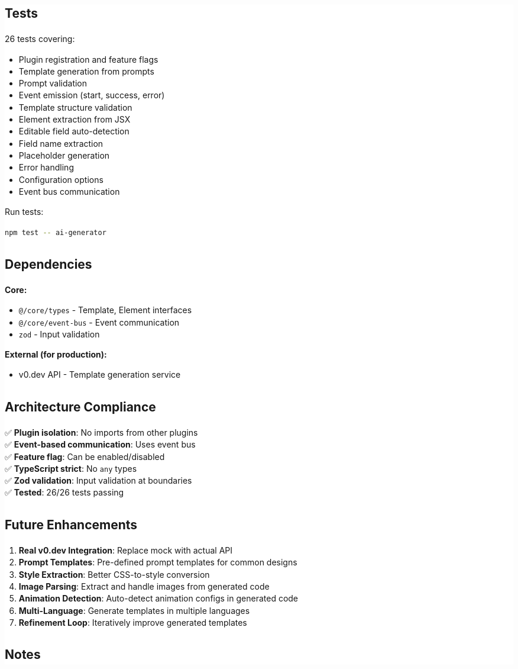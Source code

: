 ## Tests

26 tests covering:
- Plugin registration and feature flags
- Template generation from prompts
- Prompt validation
- Event emission (start, success, error)
- Template structure validation
- Element extraction from JSX
- Editable field auto-detection
- Field name extraction
- Placeholder generation
- Error handling
- Configuration options
- Event bus communication

Run tests:
```bash
npm test -- ai-generator
```

## Dependencies

**Core:**
- `@/core/types` - Template, Element interfaces
- `@/core/event-bus` - Event communication
- `zod` - Input validation

**External (for production):**
- v0.dev API - Template generation service

## Architecture Compliance

✅ **Plugin isolation**: No imports from other plugins  
✅ **Event-based communication**: Uses event bus  
✅ **Feature flag**: Can be enabled/disabled  
✅ **TypeScript strict**: No `any` types  
✅ **Zod validation**: Input validation at boundaries  
✅ **Tested**: 26/26 tests passing

## Future Enhancements

1. **Real v0.dev Integration**: Replace mock with actual API
2. **Prompt Templates**: Pre-defined prompt templates for common designs
3. **Style Extraction**: Better CSS-to-style conversion
4. **Image Parsing**: Extract and handle images from generated code
5. **Animation Detection**: Auto-detect animation configs in generated code
6. **Multi-Language**: Generate templates in multiple languages
7. **Refinement Loop**: Iteratively improve generated templates

## Notes
